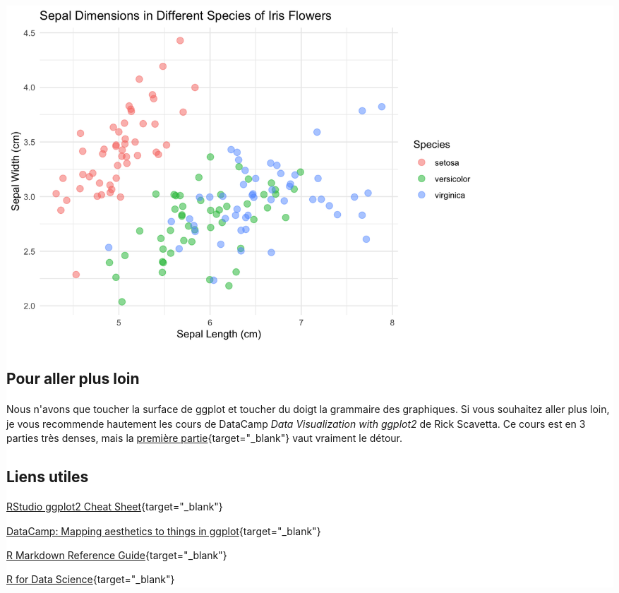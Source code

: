 <img src="iris_files/figure-html/final-result-1.png" width="672" />

## Pour aller plus loin

Nous n'avons que toucher la surface de ggplot et toucher du doigt la grammaire des graphiques. Si vous souhaitez aller plus loin, je vous recommende hautement les cours de DataCamp *Data Visualization with ggplot2* de Rick Scavetta. Ce cours est en 3 parties très denses, mais la [première partie](https://www.datacamp.com/courses/data-visualization-with-ggplot2-1){target="_blank"} vaut vraiment le détour. 

## Liens utiles

[RStudio ggplot2 Cheat Sheet](https://www.rstudio.com/wp-content/uploads/2015/03/ggplot2-cheatsheet.pdf){target="_blank"}

[DataCamp: Mapping aesthetics to things in ggplot](https://campus.datacamp.com/courses/data-visualization-with-ggplot2-1/chapter-3-aesthetics?ex=1){target="_blank"}

[R Markdown Reference Guide](https://www.rstudio.com/wp-content/uploads/2015/03/rmarkdown-reference.pdf){target="_blank"}

[R for Data Science](http://r4ds.had.co.nz/){target="_blank"}



